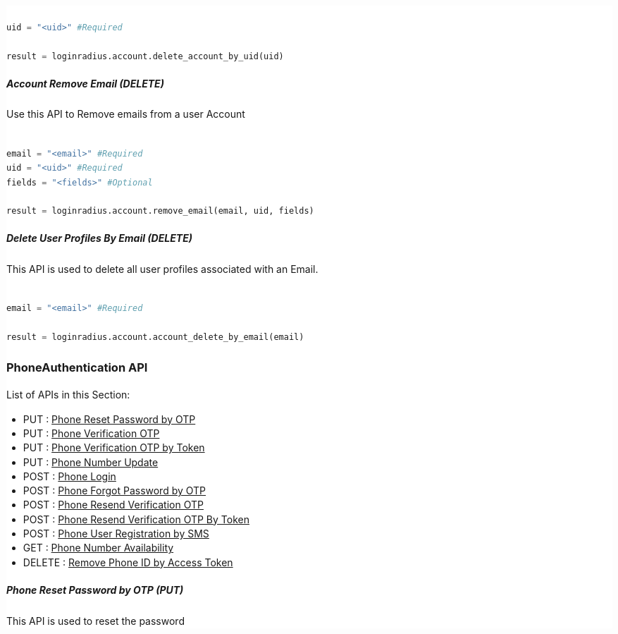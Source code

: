  ```python
  
uid = "<uid>" #Required

result = loginradius.account.delete_account_by_uid(uid)
 ```
 
  
  
 
<h5 id="RemoveEmail-delete-"> Account Remove Email (DELETE)</h6>
 Use this API to Remove emails from a user Account  

 ```python
  
email = "<email>" #Required 
uid = "<uid>" #Required 
fields = "<fields>" #Optional

result = loginradius.account.remove_email(email, uid, fields)
 ```
 
  
  
 
<h5 id="AccountDeleteByEmail-delete-"> Delete User Profiles By Email (DELETE)</h6>
 This API is used to delete all user profiles associated with an Email.  

 ```python
  
email = "<email>" #Required

result = loginradius.account.account_delete_by_email(email)
 ```
 
  
  
 


### PhoneAuthentication API


List of APIs in this Section:<br>

* PUT : [Phone Reset Password by OTP](#ResetPasswordByPhoneOTP-put-)<br>
* PUT : [Phone Verification OTP](#PhoneVerificationByOTP-put-)<br>
* PUT : [Phone Verification OTP by Token](#PhoneVerificationOTPByAccessToken-put-)<br>
* PUT : [Phone Number Update](#UpdatePhoneNumber-put-)<br>
* POST : [Phone Login](#LoginByPhone-post-)<br>
* POST : [Phone Forgot Password by OTP](#ForgotPasswordByPhoneOTP-post-)<br>
* POST : [Phone Resend Verification OTP](#PhoneResendVerificationOTP-post-)<br>
* POST : [Phone Resend Verification OTP By Token](#PhoneResendVerificationOTPByToken-post-)<br>
* POST : [Phone User Registration by SMS](#UserRegistrationByPhone-post-)<br>
* GET : [Phone Number Availability](#CheckPhoneNumberAvailability-get-)<br>
* DELETE : [Remove Phone ID by Access Token](#RemovePhoneIDByAccessToken-delete-)<br>




<h5 id="ResetPasswordByPhoneOTP-put-"> Phone Reset Password by OTP (PUT)</h6>
 This API is used to reset the password  
